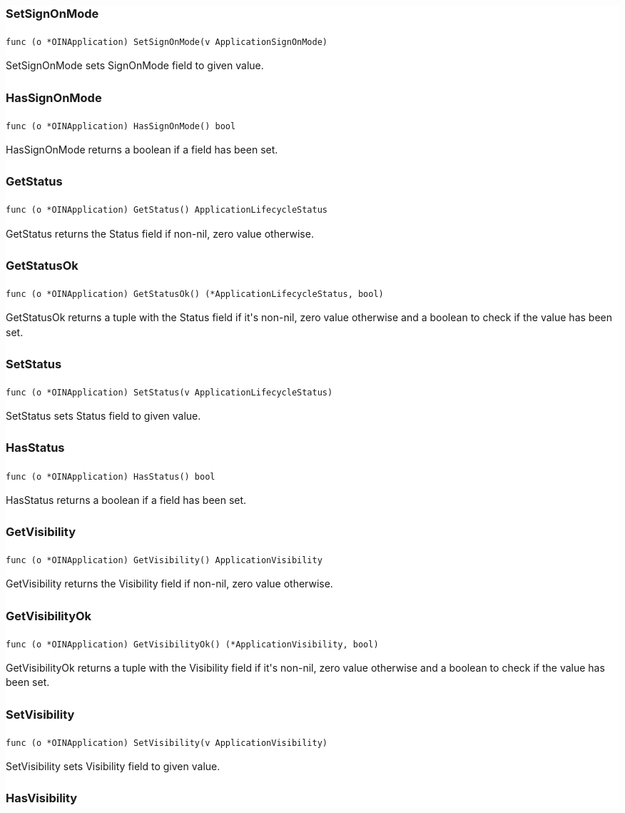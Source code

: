 ### SetSignOnMode

`func (o *OINApplication) SetSignOnMode(v ApplicationSignOnMode)`

SetSignOnMode sets SignOnMode field to given value.

### HasSignOnMode

`func (o *OINApplication) HasSignOnMode() bool`

HasSignOnMode returns a boolean if a field has been set.

### GetStatus

`func (o *OINApplication) GetStatus() ApplicationLifecycleStatus`

GetStatus returns the Status field if non-nil, zero value otherwise.

### GetStatusOk

`func (o *OINApplication) GetStatusOk() (*ApplicationLifecycleStatus, bool)`

GetStatusOk returns a tuple with the Status field if it's non-nil, zero value otherwise
and a boolean to check if the value has been set.

### SetStatus

`func (o *OINApplication) SetStatus(v ApplicationLifecycleStatus)`

SetStatus sets Status field to given value.

### HasStatus

`func (o *OINApplication) HasStatus() bool`

HasStatus returns a boolean if a field has been set.

### GetVisibility

`func (o *OINApplication) GetVisibility() ApplicationVisibility`

GetVisibility returns the Visibility field if non-nil, zero value otherwise.

### GetVisibilityOk

`func (o *OINApplication) GetVisibilityOk() (*ApplicationVisibility, bool)`

GetVisibilityOk returns a tuple with the Visibility field if it's non-nil, zero value otherwise
and a boolean to check if the value has been set.

### SetVisibility

`func (o *OINApplication) SetVisibility(v ApplicationVisibility)`

SetVisibility sets Visibility field to given value.

### HasVisibility
